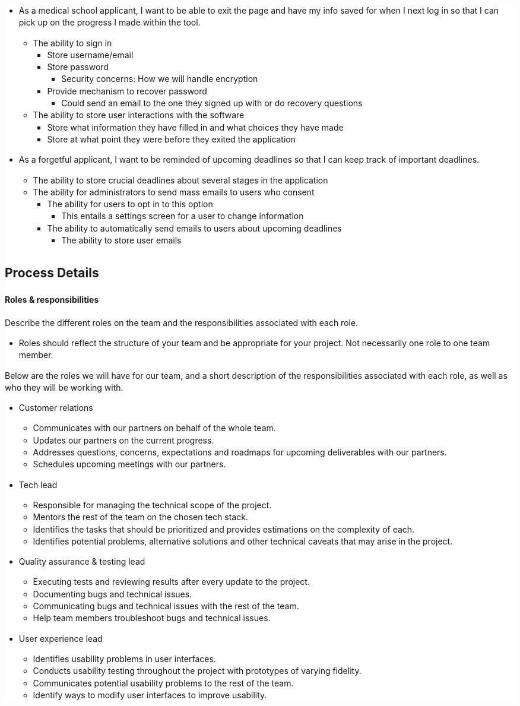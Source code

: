 - As a medical school applicant, I want to be able to exit the page and have my info saved for when I next log in so that I can pick up on the progress I made within the tool.
   - The ability to sign in
      - Store username/email
      - Store password
         - Security concerns: How we will handle encryption
      - Provide mechanism to recover password
         - Could send an email to the one they signed up with or do recovery questions
   - The ability to store user interactions with the software
      - Store what information they have filled in and what choices they have made
      - Store at what point they were before they exited the application  

- As a forgetful applicant, I want to be reminded of upcoming deadlines so that I can keep track of important deadlines.
   - The ability to store crucial deadlines about several stages in the application
   - The ability for administrators to send mass emails to users who consent
      - The ability for users to opt in to this option 
         - This entails a settings screen for a user to change information
      - The ability to automatically send emails to users about upcoming deadlines
         - The ability to store user emails

## Process Details

#### Roles & responsibilities

Describe the different roles on the team and the responsibilities associated with each role.
 * Roles should reflect the structure of your team and be appropriate for your project. Not necessarily one role to one team member.

Below are the roles we will have for our team, and a short description of the responsibilities associated with each role, as well as who they will be working with.

 * Customer relations
   * Communicates with our partners on behalf of the whole team.
   * Updates our partners on the current progress.
   * Addresses questions, concerns, expectations and roadmaps for upcoming deliverables with our partners.
   * Schedules upcoming meetings with our partners.

 * Tech lead
   * Responsible for managing the technical scope of the project.
   * Mentors the rest of the team on the chosen tech stack.
   * Identifies the tasks that should be prioritized and provides estimations on the complexity of each.
   * Identifies potential problems, alternative solutions and other technical caveats that may arise in the project.

 * Quality assurance & testing lead
   * Executing tests and reviewing results after every update to the project.
   * Documenting bugs and technical issues.
   * Communicating bugs and technical issues with the rest of the team.
   * Help team members troubleshoot bugs and technical issues.

 * User experience lead
   * Identifies usability problems in user interfaces.
   * Conducts usability testing throughout the project with prototypes of varying fidelity.
   * Communicates potential usability problems to the rest of the team.
   * Identify ways to modify user interfaces to improve usability.
